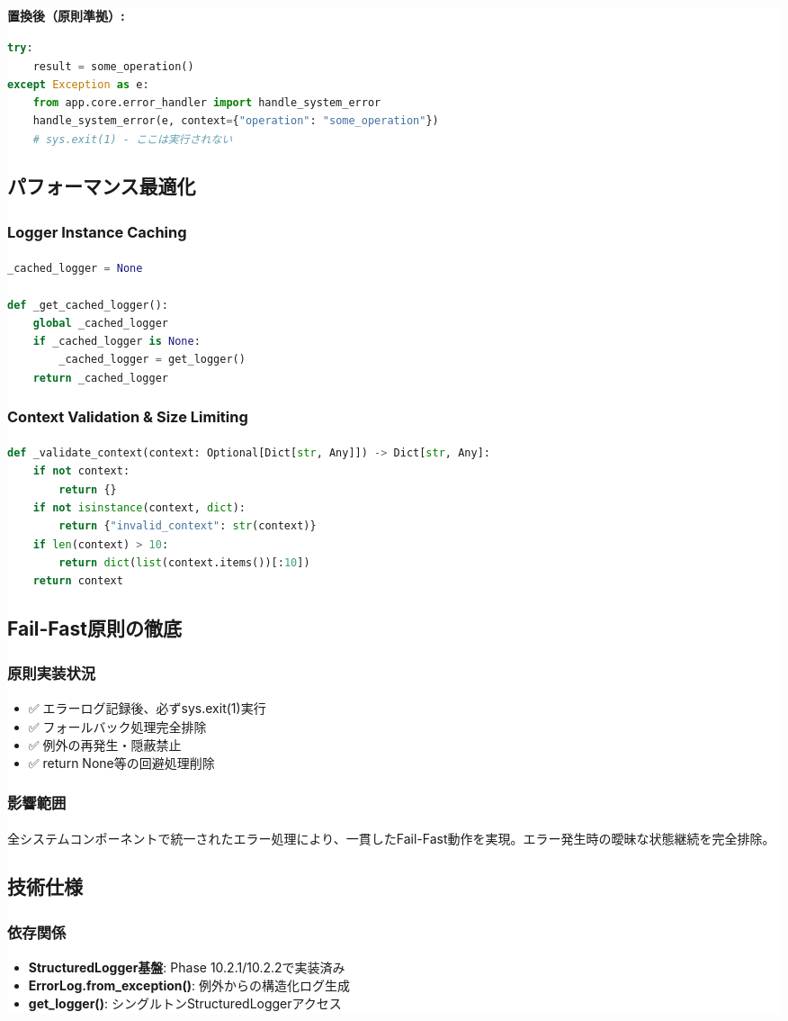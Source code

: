 **置換後（原則準拠）:**
```python
try:
    result = some_operation()
except Exception as e:
    from app.core.error_handler import handle_system_error
    handle_system_error(e, context={"operation": "some_operation"})
    # sys.exit(1) - ここは実行されない
```

## パフォーマンス最適化

### Logger Instance Caching
```python
_cached_logger = None

def _get_cached_logger():
    global _cached_logger
    if _cached_logger is None:
        _cached_logger = get_logger()
    return _cached_logger
```

### Context Validation & Size Limiting
```python
def _validate_context(context: Optional[Dict[str, Any]]) -> Dict[str, Any]:
    if not context:
        return {}
    if not isinstance(context, dict):
        return {"invalid_context": str(context)}
    if len(context) > 10:
        return dict(list(context.items())[:10])
    return context
```

## Fail-Fast原則の徹底

### 原則実装状況
- ✅ エラーログ記録後、必ずsys.exit(1)実行
- ✅ フォールバック処理完全排除
- ✅ 例外の再発生・隠蔽禁止
- ✅ return None等の回避処理削除

### 影響範囲
全システムコンポーネントで統一されたエラー処理により、一貫したFail-Fast動作を実現。エラー発生時の曖昧な状態継続を完全排除。

## 技術仕様

### 依存関係
- **StructuredLogger基盤**: Phase 10.2.1/10.2.2で実装済み
- **ErrorLog.from_exception()**: 例外からの構造化ログ生成
- **get_logger()**: シングルトンStructuredLoggerアクセス
